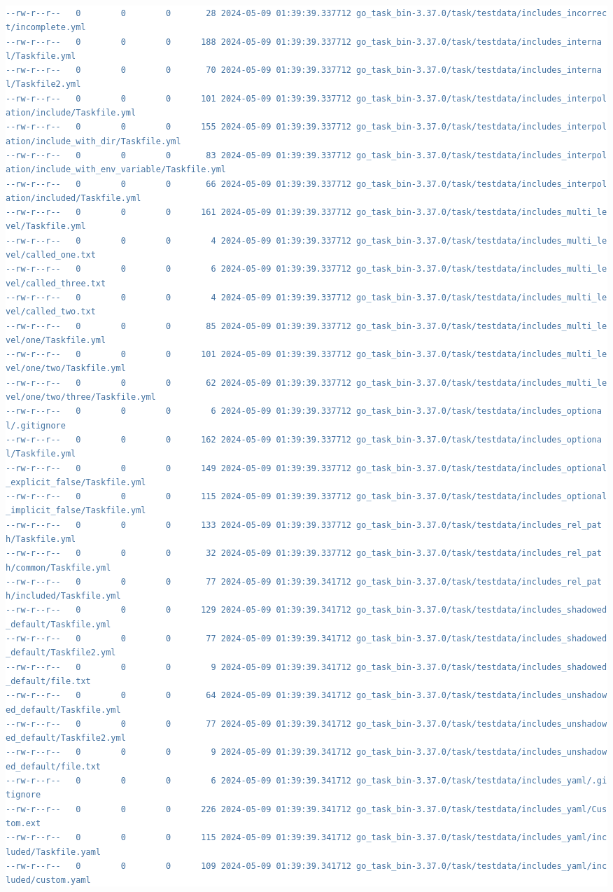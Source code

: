 ```diff
--rw-r--r--   0        0        0       28 2024-05-09 01:39:39.337712 go_task_bin-3.37.0/task/testdata/includes_incorrect/incomplete.yml
--rw-r--r--   0        0        0      188 2024-05-09 01:39:39.337712 go_task_bin-3.37.0/task/testdata/includes_internal/Taskfile.yml
--rw-r--r--   0        0        0       70 2024-05-09 01:39:39.337712 go_task_bin-3.37.0/task/testdata/includes_internal/Taskfile2.yml
--rw-r--r--   0        0        0      101 2024-05-09 01:39:39.337712 go_task_bin-3.37.0/task/testdata/includes_interpolation/include/Taskfile.yml
--rw-r--r--   0        0        0      155 2024-05-09 01:39:39.337712 go_task_bin-3.37.0/task/testdata/includes_interpolation/include_with_dir/Taskfile.yml
--rw-r--r--   0        0        0       83 2024-05-09 01:39:39.337712 go_task_bin-3.37.0/task/testdata/includes_interpolation/include_with_env_variable/Taskfile.yml
--rw-r--r--   0        0        0       66 2024-05-09 01:39:39.337712 go_task_bin-3.37.0/task/testdata/includes_interpolation/included/Taskfile.yml
--rw-r--r--   0        0        0      161 2024-05-09 01:39:39.337712 go_task_bin-3.37.0/task/testdata/includes_multi_level/Taskfile.yml
--rw-r--r--   0        0        0        4 2024-05-09 01:39:39.337712 go_task_bin-3.37.0/task/testdata/includes_multi_level/called_one.txt
--rw-r--r--   0        0        0        6 2024-05-09 01:39:39.337712 go_task_bin-3.37.0/task/testdata/includes_multi_level/called_three.txt
--rw-r--r--   0        0        0        4 2024-05-09 01:39:39.337712 go_task_bin-3.37.0/task/testdata/includes_multi_level/called_two.txt
--rw-r--r--   0        0        0       85 2024-05-09 01:39:39.337712 go_task_bin-3.37.0/task/testdata/includes_multi_level/one/Taskfile.yml
--rw-r--r--   0        0        0      101 2024-05-09 01:39:39.337712 go_task_bin-3.37.0/task/testdata/includes_multi_level/one/two/Taskfile.yml
--rw-r--r--   0        0        0       62 2024-05-09 01:39:39.337712 go_task_bin-3.37.0/task/testdata/includes_multi_level/one/two/three/Taskfile.yml
--rw-r--r--   0        0        0        6 2024-05-09 01:39:39.337712 go_task_bin-3.37.0/task/testdata/includes_optional/.gitignore
--rw-r--r--   0        0        0      162 2024-05-09 01:39:39.337712 go_task_bin-3.37.0/task/testdata/includes_optional/Taskfile.yml
--rw-r--r--   0        0        0      149 2024-05-09 01:39:39.337712 go_task_bin-3.37.0/task/testdata/includes_optional_explicit_false/Taskfile.yml
--rw-r--r--   0        0        0      115 2024-05-09 01:39:39.337712 go_task_bin-3.37.0/task/testdata/includes_optional_implicit_false/Taskfile.yml
--rw-r--r--   0        0        0      133 2024-05-09 01:39:39.337712 go_task_bin-3.37.0/task/testdata/includes_rel_path/Taskfile.yml
--rw-r--r--   0        0        0       32 2024-05-09 01:39:39.337712 go_task_bin-3.37.0/task/testdata/includes_rel_path/common/Taskfile.yml
--rw-r--r--   0        0        0       77 2024-05-09 01:39:39.341712 go_task_bin-3.37.0/task/testdata/includes_rel_path/included/Taskfile.yml
--rw-r--r--   0        0        0      129 2024-05-09 01:39:39.341712 go_task_bin-3.37.0/task/testdata/includes_shadowed_default/Taskfile.yml
--rw-r--r--   0        0        0       77 2024-05-09 01:39:39.341712 go_task_bin-3.37.0/task/testdata/includes_shadowed_default/Taskfile2.yml
--rw-r--r--   0        0        0        9 2024-05-09 01:39:39.341712 go_task_bin-3.37.0/task/testdata/includes_shadowed_default/file.txt
--rw-r--r--   0        0        0       64 2024-05-09 01:39:39.341712 go_task_bin-3.37.0/task/testdata/includes_unshadowed_default/Taskfile.yml
--rw-r--r--   0        0        0       77 2024-05-09 01:39:39.341712 go_task_bin-3.37.0/task/testdata/includes_unshadowed_default/Taskfile2.yml
--rw-r--r--   0        0        0        9 2024-05-09 01:39:39.341712 go_task_bin-3.37.0/task/testdata/includes_unshadowed_default/file.txt
--rw-r--r--   0        0        0        6 2024-05-09 01:39:39.341712 go_task_bin-3.37.0/task/testdata/includes_yaml/.gitignore
--rw-r--r--   0        0        0      226 2024-05-09 01:39:39.341712 go_task_bin-3.37.0/task/testdata/includes_yaml/Custom.ext
--rw-r--r--   0        0        0      115 2024-05-09 01:39:39.341712 go_task_bin-3.37.0/task/testdata/includes_yaml/included/Taskfile.yaml
--rw-r--r--   0        0        0      109 2024-05-09 01:39:39.341712 go_task_bin-3.37.0/task/testdata/includes_yaml/included/custom.yaml
```
